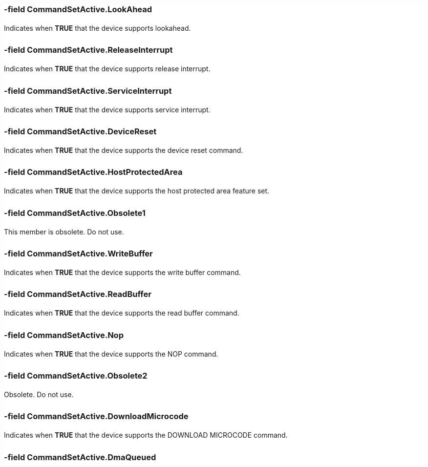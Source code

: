 
### -field CommandSetActive.LookAhead

Indicates when <b>TRUE</b> that the device supports lookahead.


### -field CommandSetActive.ReleaseInterrupt

Indicates when <b>TRUE</b> that the device supports release interrupt.


### -field CommandSetActive.ServiceInterrupt

Indicates when <b>TRUE</b> that the device supports service interrupt.


### -field CommandSetActive.DeviceReset

Indicates when <b>TRUE</b> that the device supports the device reset command.


### -field CommandSetActive.HostProtectedArea

Indicates when <b>TRUE</b> that the device supports the host protected area feature set.


### -field CommandSetActive.Obsolete1

This member is obsolete. Do not use.


### -field CommandSetActive.WriteBuffer

Indicates when <b>TRUE</b> that the device supports the write buffer command.


### -field CommandSetActive.ReadBuffer

Indicates when <b>TRUE</b> that the device supports the read buffer command.


### -field CommandSetActive.Nop

Indicates when <b>TRUE</b> that the device supports the NOP command.


### -field CommandSetActive.Obsolete2

Obsolete. Do not use.


### -field CommandSetActive.DownloadMicrocode

Indicates when <b>TRUE</b> that the device supports the DOWNLOAD MICROCODE command.


### -field CommandSetActive.DmaQueued
